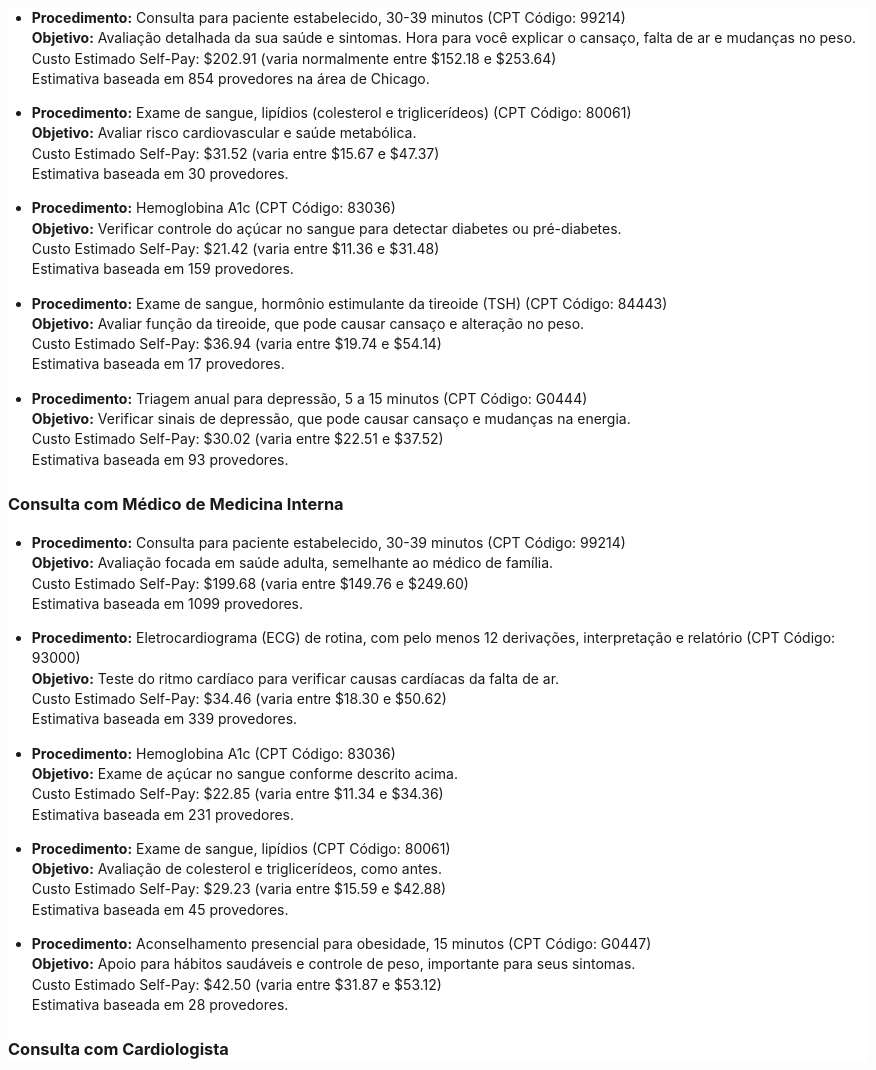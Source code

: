 - **Procedimento:** Consulta para paciente estabelecido, 30-39 minutos (CPT Código: 99214)  
  **Objetivo:** Avaliação detalhada da sua saúde e sintomas. Hora para você explicar o cansaço, falta de ar e mudanças no peso.  
  Custo Estimado Self-Pay: $202.91 (varia normalmente entre $152.18 e $253.64)  
  Estimativa baseada em 854 provedores na área de Chicago.

- **Procedimento:** Exame de sangue, lipídios (colesterol e triglicerídeos) (CPT Código: 80061)  
  **Objetivo:** Avaliar risco cardiovascular e saúde metabólica.  
  Custo Estimado Self-Pay: $31.52 (varia entre $15.67 e $47.37)  
  Estimativa baseada em 30 provedores.

- **Procedimento:** Hemoglobina A1c (CPT Código: 83036)  
  **Objetivo:** Verificar controle do açúcar no sangue para detectar diabetes ou pré-diabetes.  
  Custo Estimado Self-Pay: $21.42 (varia entre $11.36 e $31.48)  
  Estimativa baseada em 159 provedores.

- **Procedimento:** Exame de sangue, hormônio estimulante da tireoide (TSH) (CPT Código: 84443)  
  **Objetivo:** Avaliar função da tireoide, que pode causar cansaço e alteração no peso.  
  Custo Estimado Self-Pay: $36.94 (varia entre $19.74 e $54.14)  
  Estimativa baseada em 17 provedores.

- **Procedimento:** Triagem anual para depressão, 5 a 15 minutos (CPT Código: G0444)  
  **Objetivo:** Verificar sinais de depressão, que pode causar cansaço e mudanças na energia.  
  Custo Estimado Self-Pay: $30.02 (varia entre $22.51 e $37.52)  
  Estimativa baseada em 93 provedores.

### Consulta com Médico de Medicina Interna

- **Procedimento:** Consulta para paciente estabelecido, 30-39 minutos (CPT Código: 99214)  
  **Objetivo:** Avaliação focada em saúde adulta, semelhante ao médico de família.  
  Custo Estimado Self-Pay: $199.68 (varia entre $149.76 e $249.60)  
  Estimativa baseada em 1099 provedores.

- **Procedimento:** Eletrocardiograma (ECG) de rotina, com pelo menos 12 derivações, interpretação e relatório (CPT Código: 93000)  
  **Objetivo:** Teste do ritmo cardíaco para verificar causas cardíacas da falta de ar.  
  Custo Estimado Self-Pay: $34.46 (varia entre $18.30 e $50.62)  
  Estimativa baseada em 339 provedores.

- **Procedimento:** Hemoglobina A1c (CPT Código: 83036)  
  **Objetivo:** Exame de açúcar no sangue conforme descrito acima.  
  Custo Estimado Self-Pay: $22.85 (varia entre $11.34 e $34.36)  
  Estimativa baseada em 231 provedores.

- **Procedimento:** Exame de sangue, lipídios (CPT Código: 80061)  
  **Objetivo:** Avaliação de colesterol e triglicerídeos, como antes.  
  Custo Estimado Self-Pay: $29.23 (varia entre $15.59 e $42.88)  
  Estimativa baseada em 45 provedores.

- **Procedimento:** Aconselhamento presencial para obesidade, 15 minutos (CPT Código: G0447)  
  **Objetivo:** Apoio para hábitos saudáveis e controle de peso, importante para seus sintomas.  
  Custo Estimado Self-Pay: $42.50 (varia entre $31.87 e $53.12)  
  Estimativa baseada em 28 provedores.

### Consulta com Cardiologista
